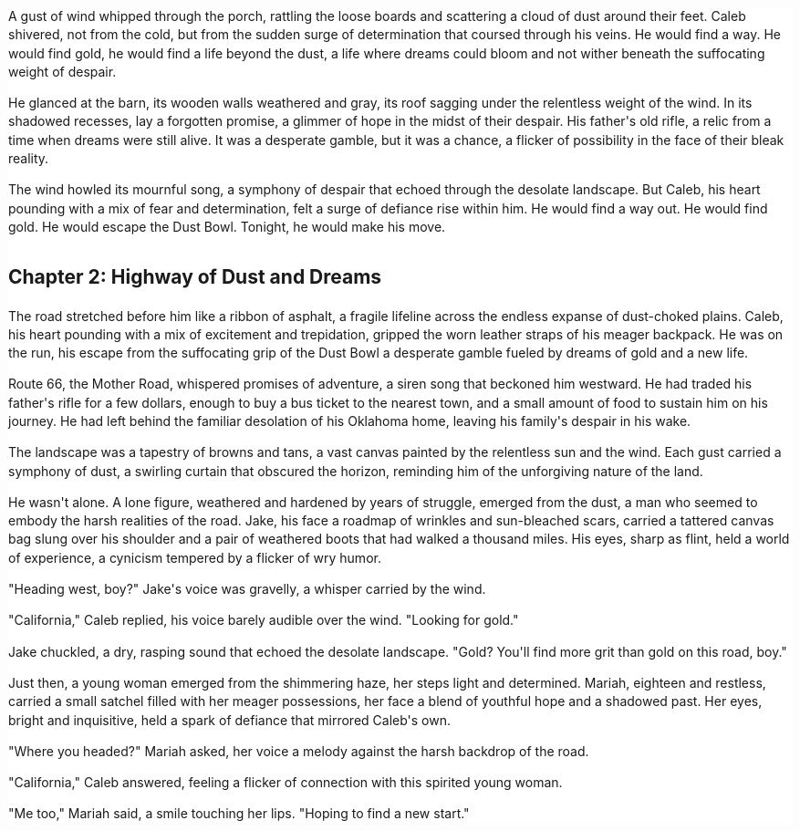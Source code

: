 A gust of wind whipped through the porch, rattling the loose boards and scattering a cloud of dust around their feet. Caleb shivered, not from the cold, but from the sudden surge of determination that coursed through his veins. He would find a way. He would find gold, he would find a life beyond the dust, a life where dreams could bloom and not wither beneath the suffocating weight of despair.  

He glanced at the barn, its wooden walls weathered and gray, its roof sagging under the relentless weight of the wind. In its shadowed recesses, lay a forgotten promise, a glimmer of hope in the midst of their despair.  His father's old rifle, a relic from a time when dreams were still alive. It was a desperate gamble, but it was a chance, a flicker of possibility in the face of their bleak reality.  

The wind howled its mournful song, a symphony of despair that echoed through the desolate landscape. But Caleb, his heart pounding with a mix of fear and determination, felt a surge of defiance rise within him.  He would find a way out. He would find gold.  He would escape the Dust Bowl.  Tonight, he would make his move. 


## Chapter 2: Highway of Dust and Dreams

The road stretched before him like a ribbon of asphalt, a fragile lifeline across the endless expanse of dust-choked plains. Caleb, his heart pounding with a mix of excitement and trepidation, gripped the worn leather straps of his meager backpack. He was on the run, his escape from the suffocating grip of the Dust Bowl a desperate gamble fueled by dreams of gold and a new life.

Route 66, the Mother Road, whispered promises of adventure, a siren song that beckoned him westward. He had traded his father's rifle for a few dollars, enough to buy a bus ticket to the nearest town, and a small amount of food to sustain him on his journey. He had left behind the familiar desolation of his Oklahoma home, leaving his family's despair in his wake.

The landscape was a tapestry of browns and tans, a vast canvas painted by the relentless sun and the wind. Each gust carried a symphony of dust, a swirling curtain that obscured the horizon, reminding him of the unforgiving nature of the land.

He wasn't alone. A lone figure, weathered and hardened by years of struggle, emerged from the dust, a man who seemed to embody the harsh realities of the road. Jake, his face a roadmap of wrinkles and sun-bleached scars, carried a tattered canvas bag slung over his shoulder and a pair of weathered boots that had walked a thousand miles. His eyes, sharp as flint, held a world of experience, a cynicism tempered by a flicker of wry humor.

"Heading west, boy?" Jake's voice was gravelly, a whisper carried by the wind.

"California," Caleb replied, his voice barely audible over the wind. "Looking for gold."

Jake chuckled, a dry, rasping sound that echoed the desolate landscape. "Gold? You'll find more grit than gold on this road, boy."

Just then, a young woman emerged from the shimmering haze, her steps light and determined. Mariah, eighteen and restless, carried a small satchel filled with her meager possessions, her face a blend of youthful hope and a shadowed past. Her eyes, bright and inquisitive, held a spark of defiance that mirrored Caleb's own.

"Where you headed?" Mariah asked, her voice a melody against the harsh backdrop of the road.

"California," Caleb answered, feeling a flicker of connection with this spirited young woman.

"Me too," Mariah said, a smile touching her lips. "Hoping to find a new start."
